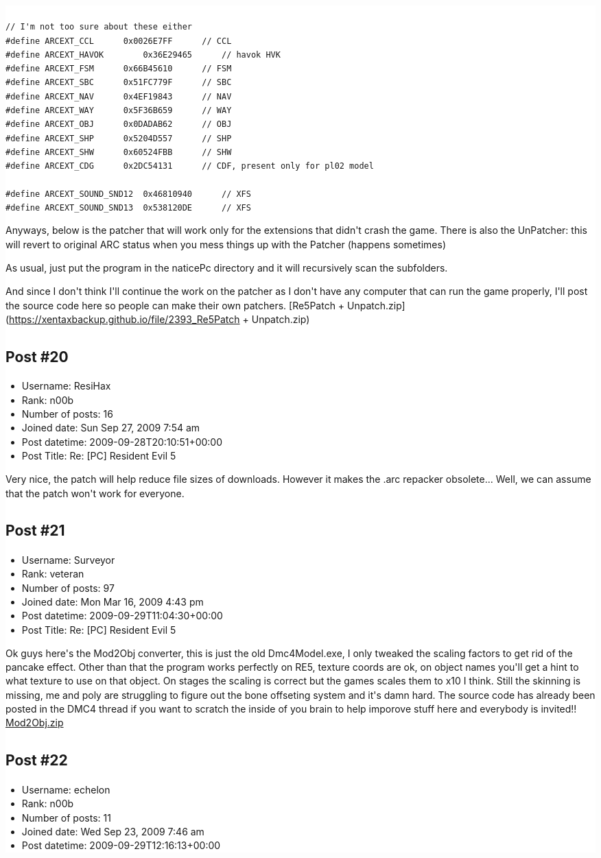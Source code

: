 ```

// I'm not too sure about these either
#define ARCEXT_CCL		0x0026E7FF		// CCL
#define ARCEXT_HAVOK		0x36E29465		// havok HVK
#define ARCEXT_FSM		0x66B45610		// FSM
#define ARCEXT_SBC		0x51FC779F		// SBC
#define ARCEXT_NAV		0x4EF19843		// NAV
#define ARCEXT_WAY		0x5F36B659		// WAY
#define ARCEXT_OBJ		0x0DADAB62		// OBJ
#define ARCEXT_SHP		0x5204D557		// SHP
#define ARCEXT_SHW		0x60524FBB		// SHW
#define ARCEXT_CDG		0x2DC54131		// CDF, present only for pl02 model

#define ARCEXT_SOUND_SND12	0x46810940		// XFS
#define ARCEXT_SOUND_SND13	0x538120DE		// XFS

```


Anyways, below is the patcher that will work only for the extensions that didn't crash the game. There is also the UnPatcher: this will revert to original ARC status when you mess things up with the Patcher (happens sometimes)

As usual, just put the program in the naticePc directory and it will recursively scan the subfolders.

And since I don't think I'll continue the work on the patcher as I don't have any computer that can run the game properly, I'll post the source code here so people can make their own patchers.
[Re5Patch + Unpatch.zip](https://xentaxbackup.github.io/file/2393_Re5Patch + Unpatch.zip)
## Post #20
- Username: ResiHax
- Rank: n00b
- Number of posts: 16
- Joined date: Sun Sep 27, 2009 7:54 am
- Post datetime: 2009-09-28T20:10:51+00:00
- Post Title: Re: [PC] Resident Evil 5

Very nice, the patch will help reduce file sizes of downloads.  However it makes the .arc repacker obsolete...
Well, we can assume that the patch won't work for everyone.
## Post #21
- Username: Surveyor
- Rank: veteran
- Number of posts: 97
- Joined date: Mon Mar 16, 2009 4:43 pm
- Post datetime: 2009-09-29T11:04:30+00:00
- Post Title: Re: [PC] Resident Evil 5

Ok guys here's the Mod2Obj converter, this is just the old Dmc4Model.exe, I only tweaked the scaling factors to get rid of the pancake effect. Other than that the program works perfectly on RE5, texture coords are ok, on object names you'll get a hint to what texture to use on that object. On stages the scaling is correct but the games scales them to x10 I think.
Still the skinning is missing, me and poly are struggling to figure out the bone offseting system and it's damn hard. The source code has already been posted in the DMC4 thread if you want to scratch the inside of you brain to help imporove stuff here and everybody is invited!!
[Mod2Obj.zip](https://xentaxbackup.github.io/file/2401_Mod2Obj.zip)
## Post #22
- Username: echelon
- Rank: n00b
- Number of posts: 11
- Joined date: Wed Sep 23, 2009 7:46 am
- Post datetime: 2009-09-29T12:16:13+00:00